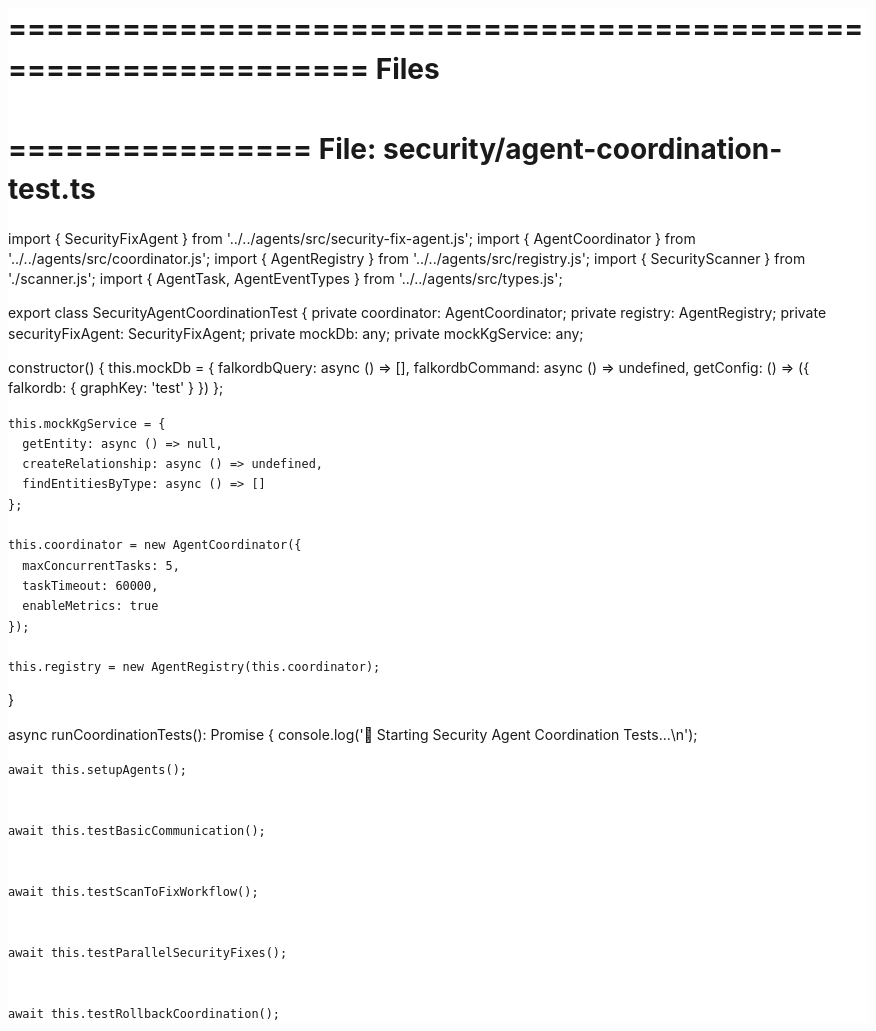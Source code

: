 ================================================================
Files
================================================================

================
File: security/agent-coordination-test.ts
================
import { SecurityFixAgent } from '../../agents/src/security-fix-agent.js';
import { AgentCoordinator } from '../../agents/src/coordinator.js';
import { AgentRegistry } from '../../agents/src/registry.js';
import { SecurityScanner } from './scanner.js';
import { AgentTask, AgentEventTypes } from '../../agents/src/types.js';

export class SecurityAgentCoordinationTest {
  private coordinator: AgentCoordinator;
  private registry: AgentRegistry;
  private securityFixAgent: SecurityFixAgent;
  private mockDb: any;
  private mockKgService: any;

  constructor() {
    this.mockDb = {
      falkordbQuery: async () => [],
      falkordbCommand: async () => undefined,
      getConfig: () => ({ falkordb: { graphKey: 'test' } })
    };

    this.mockKgService = {
      getEntity: async () => null,
      createRelationship: async () => undefined,
      findEntitiesByType: async () => []
    };

    this.coordinator = new AgentCoordinator({
      maxConcurrentTasks: 5,
      taskTimeout: 60000,
      enableMetrics: true
    });

    this.registry = new AgentRegistry(this.coordinator);
  }

  async runCoordinationTests(): Promise<void> {
    console.log('🤝 Starting Security Agent Coordination Tests...\n');

    await this.setupAgents();


    await this.testBasicCommunication();


    await this.testScanToFixWorkflow();


    await this.testParallelSecurityFixes();


    await this.testRollbackCoordination();

